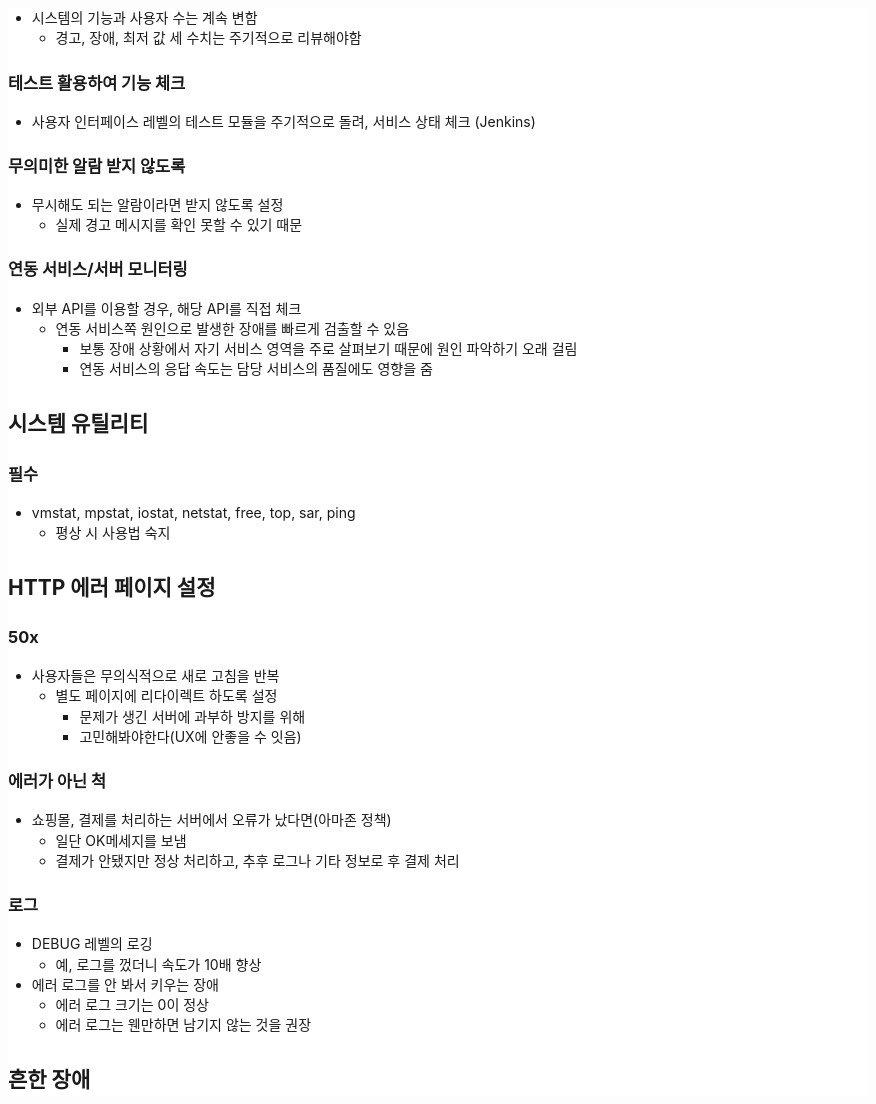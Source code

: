 - 시스템의 기능과 사용자 수는 계속 변함
    - 경고, 장애, 최저 값 세 수치는 주기적으로 리뷰해야함

### 테스트 활용하여 기능 체크

- 사용자 인터페이스 레벨의 테스트 모듈을 주기적으로 돌려, 서비스 상태 체크 (Jenkins)

### 무의미한 알람 받지 않도록

- 무시해도 되는 알람이라면 받지 않도록 설정
    - 실제 경고 메시지를 확인 못할 수 있기 때문

### 연동 서비스/서버 모니터링

- 외부 API를 이용할 경우, 해당 API를 직접 체크
    - 연동 서비스쪽 원인으로 발생한 장애를 빠르게 검출할 수 있음
        - 보통 장애 상황에서 자기 서비스 영역을 주로 살펴보기 때문에 원인 파악하기 오래 걸림
        - 연동 서비스의 응답 속도는 담당 서비스의 품질에도 영향을 줌

## 시스템 유틸리티

### 필수

- vmstat, mpstat, iostat, netstat, free, top, sar, ping
    - 평상 시 사용법 숙지

## HTTP 에러 페이지 설정

### 50x

- 사용자들은 무의식적으로 새로 고침을 반복
    - 별도 페이지에 리다이렉트 하도록 설정
        - 문제가 생긴 서버에 과부하 방지를 위해
        - 고민해봐야한다(UX에 안좋을 수 잇음)

### 에러가 아닌 척

- 쇼핑몰, 결제를 처리하는 서버에서 오류가 났다면(아마존 정책)
    - 일단 OK메세지를 보냄
    - 결제가 안됐지만 정상 처리하고, 추후 로그나 기타 정보로 후 결제 처리

### 로그

- DEBUG 레벨의 로깅
    - 예, 로그를 껐더니 속도가 10배 향상
- 에러 로그를 안 봐서 키우는 장애
    - 에러 로그 크기는 0이 정상
    - 에러 로그는 웬만하면 남기지 않는 것을 권장

## 흔한 장애
